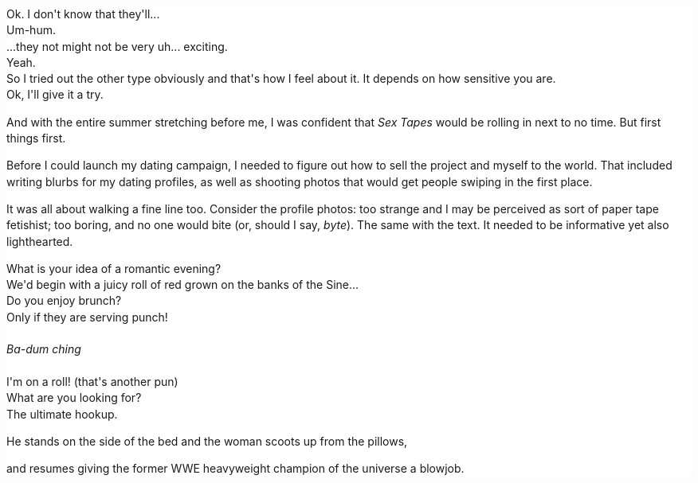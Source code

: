 <div class="m">Ok. I don't know that they'll...</div>

<div class="e">Um-hum.</div>

<div class="m">...they not might not be very uh... exciting.</div>

<div class="e">Yeah.</div>

<div class="m">So I tried out the other type obviously and that's how I feel about it. It depends on how sensitive you are.</div>

<div class="e">Ok, I'll give it a try.</div>

</section>
<section markdown="1">

And with the entire summer stretching before me, I was confident that *Sex Tapes* would be rolling in next to no time. But first things first.

Before I could launch my dating campaign, I needed to figure out how to sell the project and myself to the world. That included writing blurbs for my dating profiles, as well as shooting photos that would get people swiping in the first place.

It was all about walking a fine line too. Consider the profile photos: too strange and I may be perceived as sort of paper tape fetishist; too boring, and no one would bite (or, should I say, *byte*). The same with the text. It needed to be informative yet also lighthearted.

</section>
<section class="sex-tapes-qa" markdown="1">

<div class="qa"><div class="q">What is your idea of a romantic evening?</div>
<div class="a">
We'd begin with a juicy roll of red grown on the banks of the Sine...
</div></div>

<div class="qa"><div class="q">Do you enjoy brunch?</div>
<div class="a">
Only if they are serving punch!
<br><br>
<i>Ba-dum ching</i>
<br><br>
I'm on a roll! (that's another pun)
</div>
</div>

<div class="qa">
<div class="q">What are you looking for?</div>
<div class="a">
The ultimate hookup.
</div>
</div>

</section>
<section class="sex-tapes-hulk" markdown="1">

He stands on the side of the bed and the woman scoots up from the pillows,

and resumes giving the former WWE heavyweight champion of the universe a blowjob.
